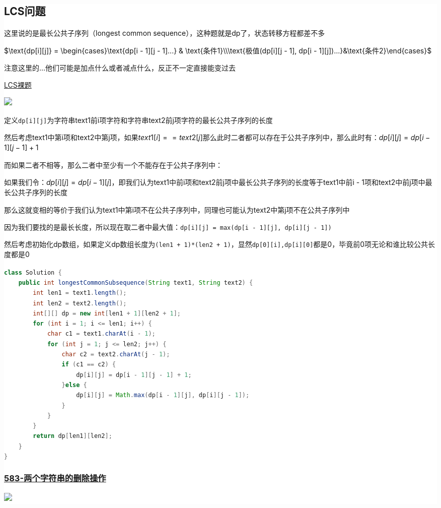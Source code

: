 ## LCS问题

这里说的是最长公共子序列（longest common sequence），这种题就是dp了，状态转移方程都差不多

$\text{dp[i][j]} = \begin{cases}\text{dp[i - 1][j - 1]...} & \text{条件1}\\\text{极值(dp[i][j - 1], dp[i - 1][j])...}&\text{条件2}\end{cases}$

注意这里的...他们可能是加点什么或者减点什么，反正不一定直接能变过去

[LCS裸题](21_11.md#1143-最长公共子序列)

![](https://cdn.jsdelivr.net/gh/SunYuanI/img/img/1143.png)

定义`dp[i][j]`为字符串text1前i项字符和字符串text2前j项字符的最长公共子序列的长度

然后考虑text1中第i项和text2中第j项，如果$text1[i] == text2[j]$那么此时二者都可以存在于公共子序列中，那么此时有：$dp[i][j] = dp[i - 1][j - 1] + 1$

而如果二者不相等，那么二者中至少有一个不能存在于公共子序列中：

如果我们令：$dp[i][j] = dp[i - 1][j]$，即我们认为text1中前i项和text2前j项中最长公共子序列的长度等于text1中前i - 1项和text2中前j项中最长公共子序列的长度

那么这就变相的等价于我们认为text1中第i项不在公共子序列中，同理也可能认为text2中第j项不在公共子序列中

因为我们要找的是最长长度，所以现在取二者中最大值：`dp[i][j] = max(dp[i - 1][j], dp[i][j - 1])`

然后考虑初始化dp数组，如果定义dp数组长度为`(len1 + 1)*(len2 + 1)`，显然`dp[0][i],dp[i][0]`都是0，毕竟前0项无论和谁比较公共长度都是0

```java
class Solution {
    public int longestCommonSubsequence(String text1, String text2) {
        int len1 = text1.length();
        int len2 = text2.length();
        int[][] dp = new int[len1 + 1][len2 + 1];
        for (int i = 1; i <= len1; i++) {
            char c1 = text1.charAt(i - 1);
            for (int j = 1; j <= len2; j++) {
                char c2 = text2.charAt(j - 1);
                if (c1 == c2) {
                    dp[i][j] = dp[i - 1][j - 1] + 1;
                }else {
                    dp[i][j] = Math.max(dp[i - 1][j], dp[i][j - 1]);
                }
            }
        }
        return dp[len1][len2];
    }
}
```

### [583-两个字符串的删除操作](https://leetcode-cn.com/problems/delete-operation-for-two-strings/)

![](https://cdn.jsdelivr.net/gh/SunYuanI/img/img/583.png)
